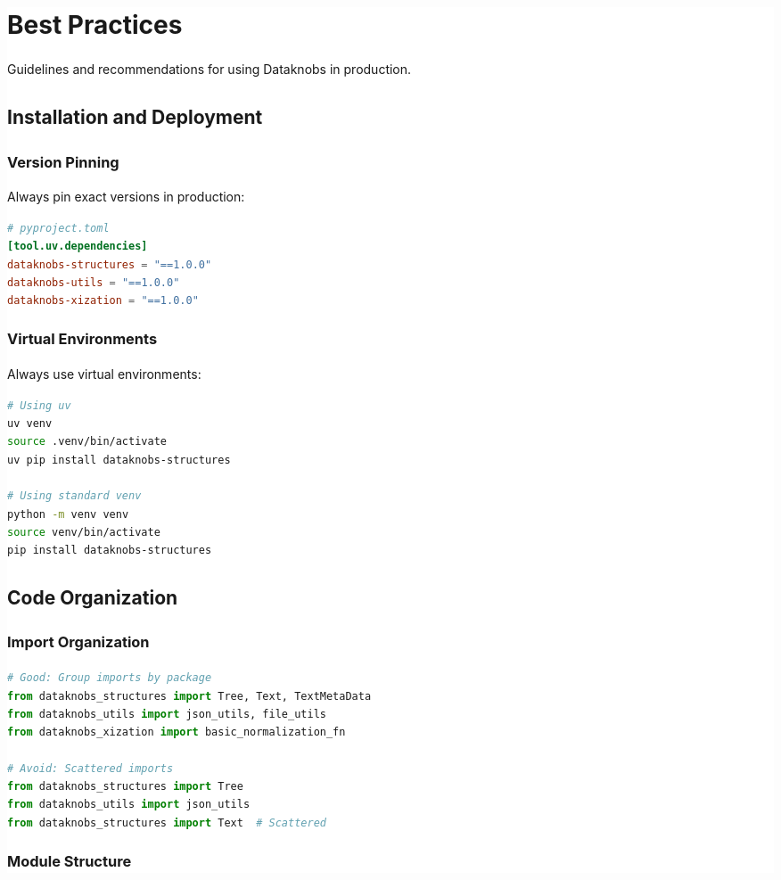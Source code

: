 # Best Practices

Guidelines and recommendations for using Dataknobs in production.

## Installation and Deployment

### Version Pinning

Always pin exact versions in production:

```toml
# pyproject.toml
[tool.uv.dependencies]
dataknobs-structures = "==1.0.0"
dataknobs-utils = "==1.0.0"
dataknobs-xization = "==1.0.0"
```

### Virtual Environments

Always use virtual environments:

```bash
# Using uv
uv venv
source .venv/bin/activate
uv pip install dataknobs-structures

# Using standard venv
python -m venv venv
source venv/bin/activate
pip install dataknobs-structures
```

## Code Organization

### Import Organization

```python
# Good: Group imports by package
from dataknobs_structures import Tree, Text, TextMetaData
from dataknobs_utils import json_utils, file_utils
from dataknobs_xization import basic_normalization_fn

# Avoid: Scattered imports
from dataknobs_structures import Tree
from dataknobs_utils import json_utils
from dataknobs_structures import Text  # Scattered
```

### Module Structure
